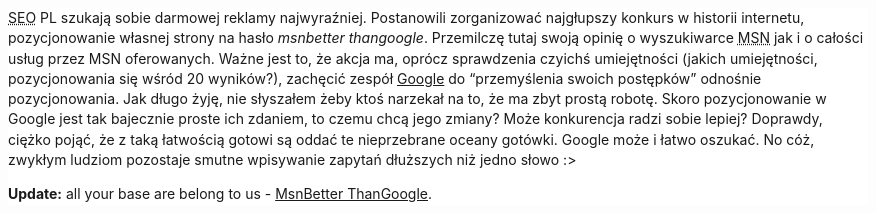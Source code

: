 <p><abbr title="Search Engine Optimization">SEO</abbr> PL szukają sobie darmowej reklamy najwyraźniej. Postanowili zorganizować najgłupszy konkurs w historii internetu, pozycjonowanie własnej strony na hasło <em>msnbetter thangoogle</em>. Przemilczę tutaj swoją opinię o wyszukiwarce <abbr title="Microsoft Szuka Naiwnych">MSN</abbr> jak i o całości usług przez MSN oferowanych. Ważne jest to, że akcja ma, oprócz sprawdzenia czyichś umiejętności (jakich umiejętności, pozycjonowania się wśród 20 wyników?), zachęcić zespół <a href="http://google.pl/">Google</a> do <q>przemyślenia swoich postępków</q> odnośnie pozycjonowania. Jak długo żyję, nie słyszałem żeby ktoś narzekał na to, że ma zbyt prostą robotę. Skoro pozycjonowanie w Google jest tak bajecznie proste ich zdaniem, to czemu chcą jego zmiany? Może konkurencja radzi sobie lepiej? Doprawdy, ciężko pojąć, że z taką łatwością gotowi są oddać te nieprzebrane oceany gotówki. Google może i łatwo oszukać. No cóż, zwykłym ludziom pozostaje smutne wpisywanie zapytań dłuższych niż jedno słowo :&gt;</p>

<p><strong>Update:</strong> all your base are belong to us - <a href="http://browsehappy.pl/#msnbetter/thangoogle">MsnBetter ThanGoogle</a>.</p>
